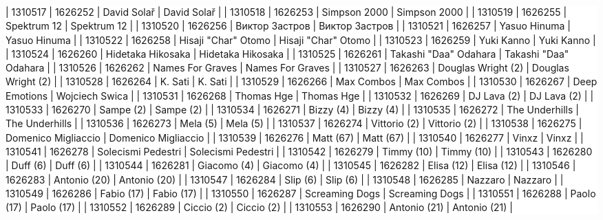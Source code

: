 | 1310517 | 1626252 | David Solař | David Solař |
| 1310518 | 1626253 | Simpson 2000 | Simpson 2000 |
| 1310519 | 1626255 | Spektrum 12 | Spektrum 12 |
| 1310520 | 1626256 | Виктор Застров | Виктор Застров |
| 1310521 | 1626257 | Yasuo Hinuma | Yasuo Hinuma |
| 1310522 | 1626258 | Hisaji "Char" Otomo | Hisaji "Char" Otomo |
| 1310523 | 1626259 | Yuki Kanno | Yuki Kanno |
| 1310524 | 1626260 | Hidetaka Hikosaka | Hidetaka Hikosaka |
| 1310525 | 1626261 | Takashi "Daa" Odahara | Takashi "Daa" Odahara |
| 1310526 | 1626262 | Names For Graves | Names For Graves |
| 1310527 | 1626263 | Douglas Wright (2) | Douglas Wright (2) |
| 1310528 | 1626264 | K. Sati | K. Sati |
| 1310529 | 1626266 | Max Combos | Max Combos |
| 1310530 | 1626267 | Deep Emotions | Wojciech Swica |
| 1310531 | 1626268 | Thomas Hge | Thomas Hge |
| 1310532 | 1626269 | DJ Lava (2) | DJ Lava (2) |
| 1310533 | 1626270 | Sampe (2) | Sampe (2) |
| 1310534 | 1626271 | Bizzy (4) | Bizzy (4) |
| 1310535 | 1626272 | The Underhills | The Underhills |
| 1310536 | 1626273 | Mela (5) | Mela (5) |
| 1310537 | 1626274 | Vittorio (2) | Vittorio (2) |
| 1310538 | 1626275 | Domenico Migliaccio | Domenico Migliaccio |
| 1310539 | 1626276 | Matt (67) | Matt (67) |
| 1310540 | 1626277 | Vinxz | Vinxz |
| 1310541 | 1626278 | Solecismi Pedestri | Solecismi Pedestri |
| 1310542 | 1626279 | Timmy (10) | Timmy (10) |
| 1310543 | 1626280 | Duff (6) | Duff (6) |
| 1310544 | 1626281 | Giacomo (4) | Giacomo (4) |
| 1310545 | 1626282 | Elisa (12) | Elisa (12) |
| 1310546 | 1626283 | Antonio (20) | Antonio (20) |
| 1310547 | 1626284 | Slip (6) | Slip (6) |
| 1310548 | 1626285 | Nazzaro | Nazzaro |
| 1310549 | 1626286 | Fabio (17) | Fabio (17) |
| 1310550 | 1626287 | Screaming Dogs | Screaming Dogs |
| 1310551 | 1626288 | Paolo (17) | Paolo (17) |
| 1310552 | 1626289 | Ciccio (2) | Ciccio (2) |
| 1310553 | 1626290 | Antonio (21) | Antonio (21) |
